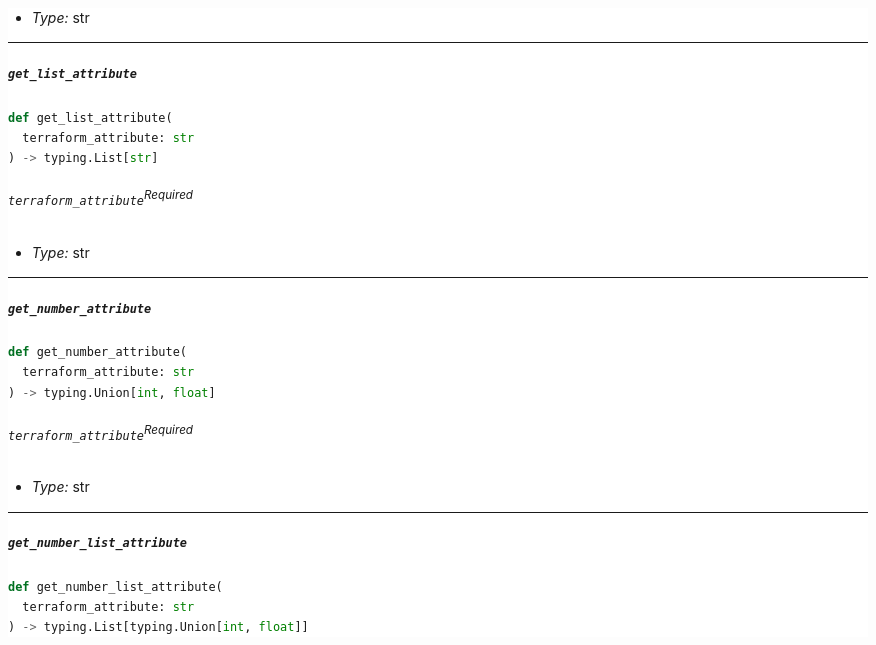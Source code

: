 - *Type:* str

---

##### `get_list_attribute` <a name="get_list_attribute" id="@cdktf/provider-mongodbatlas.dataMongodbatlasFederatedSettingsIdentityProviders.DataMongodbatlasFederatedSettingsIdentityProviders.getListAttribute"></a>

```python
def get_list_attribute(
  terraform_attribute: str
) -> typing.List[str]
```

###### `terraform_attribute`<sup>Required</sup> <a name="terraform_attribute" id="@cdktf/provider-mongodbatlas.dataMongodbatlasFederatedSettingsIdentityProviders.DataMongodbatlasFederatedSettingsIdentityProviders.getListAttribute.parameter.terraformAttribute"></a>

- *Type:* str

---

##### `get_number_attribute` <a name="get_number_attribute" id="@cdktf/provider-mongodbatlas.dataMongodbatlasFederatedSettingsIdentityProviders.DataMongodbatlasFederatedSettingsIdentityProviders.getNumberAttribute"></a>

```python
def get_number_attribute(
  terraform_attribute: str
) -> typing.Union[int, float]
```

###### `terraform_attribute`<sup>Required</sup> <a name="terraform_attribute" id="@cdktf/provider-mongodbatlas.dataMongodbatlasFederatedSettingsIdentityProviders.DataMongodbatlasFederatedSettingsIdentityProviders.getNumberAttribute.parameter.terraformAttribute"></a>

- *Type:* str

---

##### `get_number_list_attribute` <a name="get_number_list_attribute" id="@cdktf/provider-mongodbatlas.dataMongodbatlasFederatedSettingsIdentityProviders.DataMongodbatlasFederatedSettingsIdentityProviders.getNumberListAttribute"></a>

```python
def get_number_list_attribute(
  terraform_attribute: str
) -> typing.List[typing.Union[int, float]]
```
